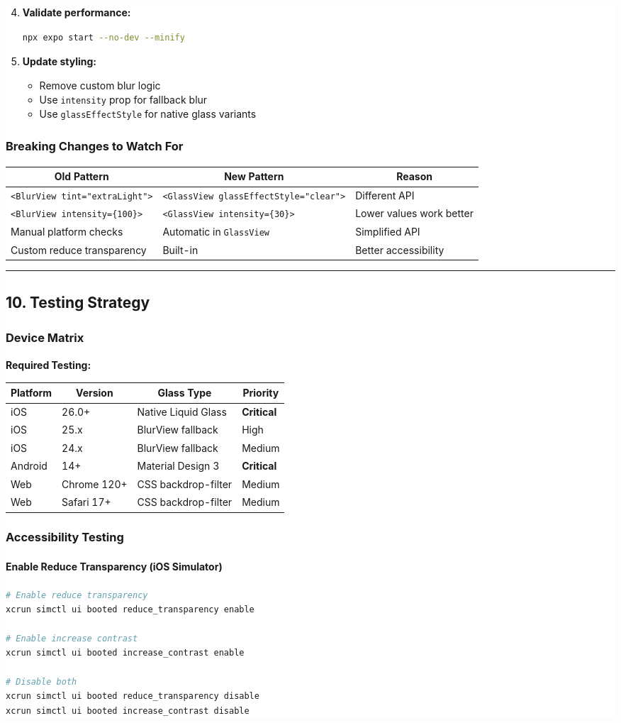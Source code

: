 4. **Validate performance:**
   ```bash
   npx expo start --no-dev --minify
   ```

5. **Update styling:**
   - Remove custom blur logic
   - Use `intensity` prop for fallback blur
   - Use `glassEffectStyle` for native glass variants

### Breaking Changes to Watch For

| Old Pattern | New Pattern | Reason |
|-------------|-------------|--------|
| `<BlurView tint="extraLight">` | `<GlassView glassEffectStyle="clear">` | Different API |
| `<BlurView intensity={100}>` | `<GlassView intensity={30}>` | Lower values work better |
| Manual platform checks | Automatic in `GlassView` | Simplified API |
| Custom reduce transparency | Built-in | Better accessibility |

---

## 10. Testing Strategy

### Device Matrix

**Required Testing:**

| Platform | Version | Glass Type | Priority |
|----------|---------|------------|----------|
| iOS | 26.0+ | Native Liquid Glass | **Critical** |
| iOS | 25.x | BlurView fallback | High |
| iOS | 24.x | BlurView fallback | Medium |
| Android | 14+ | Material Design 3 | **Critical** |
| Web | Chrome 120+ | CSS backdrop-filter | Medium |
| Web | Safari 17+ | CSS backdrop-filter | Medium |

### Accessibility Testing

#### Enable Reduce Transparency (iOS Simulator)

```bash
# Enable reduce transparency
xcrun simctl ui booted reduce_transparency enable

# Enable increase contrast
xcrun simctl ui booted increase_contrast enable

# Disable both
xcrun simctl ui booted reduce_transparency disable
xcrun simctl ui booted increase_contrast disable
```
